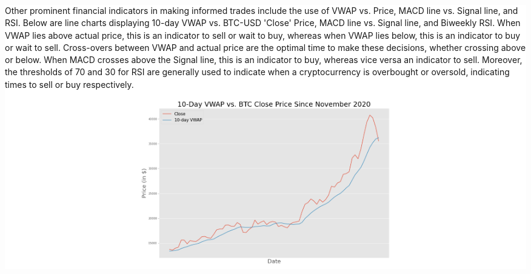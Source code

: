 Other prominent financial indicators in making informed trades include the use of VWAP vs. Price, MACD line vs. Signal line, and RSI. Below are line charts displaying 10-day VWAP vs. BTC-USD 'Close' Price, MACD line vs. Signal line, and Biweekly RSI. When VWAP lies above actual price, this is an indicator to sell or wait to buy, whereas when VWAP lies below, this is an indicator to buy or wait to sell. Cross-overs between VWAP and actual price are the optimal time to make these decisions, whether crossing above or below. When MACD crosses above the Signal line, this is an indicator to buy, whereas vice versa an indicator to sell. Moreover, the thresholds of 70 and 30 for RSI are generally used to indicate when a cryptocurrency is overbought or oversold, indicating times to sell or buy respectively.   

<p align="center">
<img src="Images/VWAP.png" width="500" height="275">
<p/>

<p align="center">